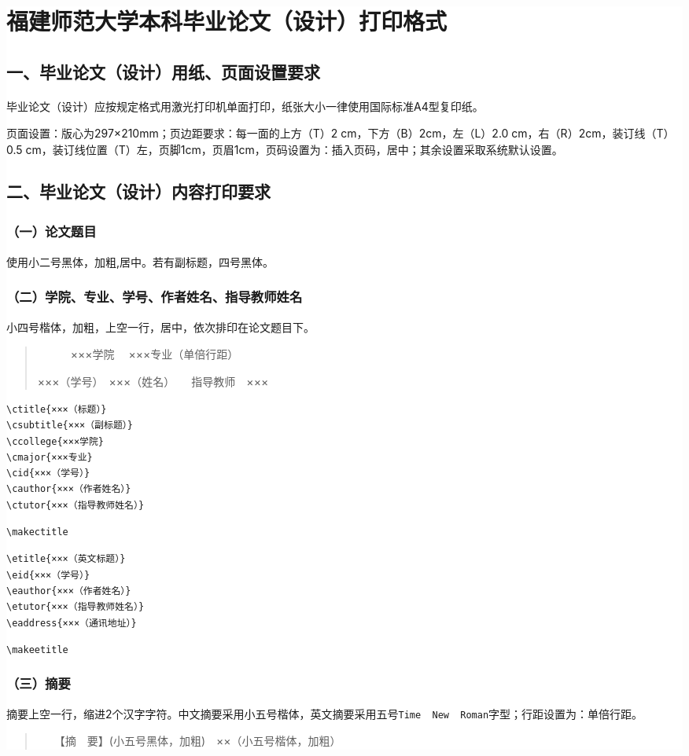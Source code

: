 # 福建师范大学本科毕业论文（设计）打印格式

## 一、毕业论文（设计）用纸、页面设置要求 

毕业论文（设计）应按规定格式用激光打印机单面打印，纸张大小一律使用国际标准A4型复印纸。

页面设置：版心为297×210mm；页边距要求：每一面的上方（T）2 cm，下方（B）2cm，左（L）2.0 cm，右（R）2cm，装订线（T）0.5 cm，装订线位置（T）左，页脚1cm，页眉1cm，页码设置为：插入页码，居中；其余设置采取系统默认设置。

## 二、毕业论文（设计）内容打印要求

### （一）论文题目

使用小二号黑体，加粗,居中。若有副标题，四号黑体。

### （二）学院、专业、学号、作者姓名、指导教师姓名

小四号楷体，加粗，上空一行，居中，依次排印在论文题目下。

>　　　×××学院　 ×××专业（单倍行距）
>
>×××（学号）　×××（姓名）　　指导教师　×××

```
\ctitle{×××（标题）}
\csubtitle{×××（副标题）}
\ccollege{×××学院}
\cmajor{×××专业}
\cid{×××（学号）}
\cauthor{×××（作者姓名）}
\ctutor{×××（指导教师姓名）}
```

```
\makectitle
```

```
\etitle{×××（英文标题）}
\eid{×××（学号）}
\eauthor{×××（作者姓名）}
\etutor{×××（指导教师姓名）}
\eaddress{×××（通讯地址）}
```

```
\makeetitle
```

### （三）摘要

摘要上空一行，缩进2个汉字字符。中文摘要采用小五号楷体，英文摘要采用五号`Time  New  Roman`字型；行距设置为：单倍行距。

>　　【摘　要】(小五号黑体，加粗)　××（小五号楷体，加粗）
